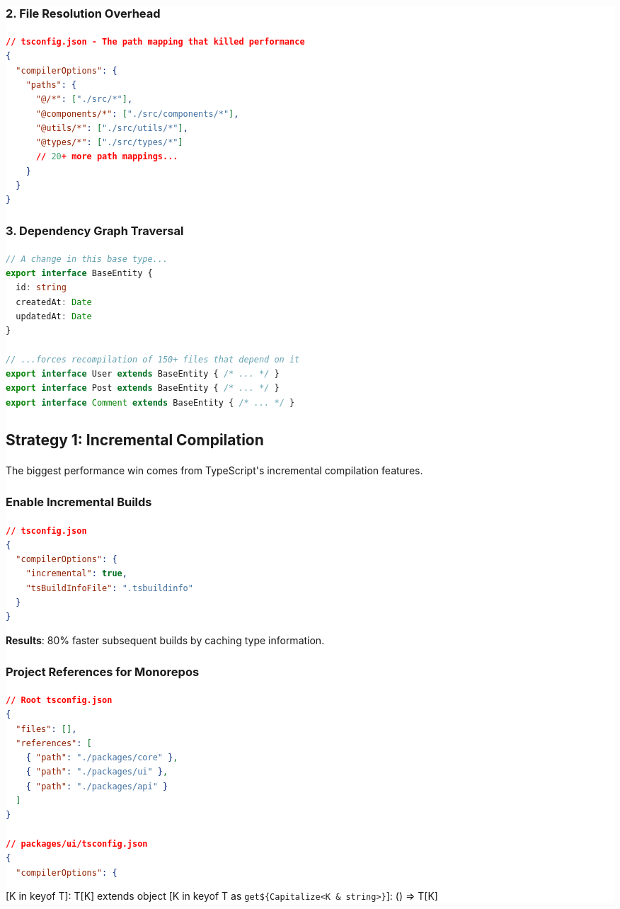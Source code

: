 ### 2. **File Resolution Overhead**
```json
// tsconfig.json - The path mapping that killed performance
{
  "compilerOptions": {
    "paths": {
      "@/*": ["./src/*"],
      "@components/*": ["./src/components/*"],
      "@utils/*": ["./src/utils/*"],
      "@types/*": ["./src/types/*"]
      // 20+ more path mappings...
    }
  }
}
```

### 3. **Dependency Graph Traversal**
```typescript
// A change in this base type...
export interface BaseEntity {
  id: string
  createdAt: Date
  updatedAt: Date
}

// ...forces recompilation of 150+ files that depend on it
export interface User extends BaseEntity { /* ... */ }
export interface Post extends BaseEntity { /* ... */ }
export interface Comment extends BaseEntity { /* ... */ }
```

## Strategy 1: Incremental Compilation

The biggest performance win comes from TypeScript's incremental compilation features.

### Enable Incremental Builds

```json
// tsconfig.json
{
  "compilerOptions": {
    "incremental": true,
    "tsBuildInfoFile": ".tsbuildinfo"
  }
}
```

**Results**: 80% faster subsequent builds by caching type information.

### Project References for Monorepos

```json
// Root tsconfig.json
{
  "files": [],
  "references": [
    { "path": "./packages/core" },
    { "path": "./packages/ui" },
    { "path": "./packages/api" }
  ]
}

// packages/ui/tsconfig.json
{
  "compilerOptions": {
```

  [K in keyof T]: T[K] extends object 
  [K in keyof T as `get${Capitalize<K & string>}`]: () => T[K]